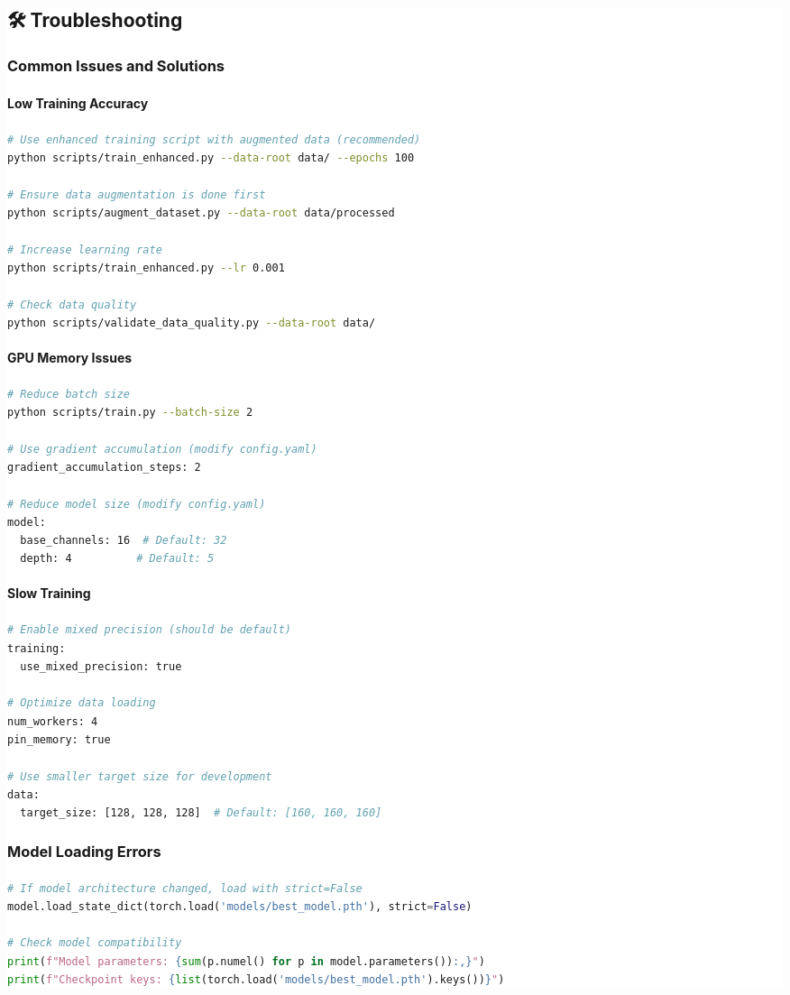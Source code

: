 ## 🛠️ Troubleshooting

### Common Issues and Solutions

#### Low Training Accuracy
```bash
# Use enhanced training script with augmented data (recommended)
python scripts/train_enhanced.py --data-root data/ --epochs 100

# Ensure data augmentation is done first
python scripts/augment_dataset.py --data-root data/processed

# Increase learning rate
python scripts/train_enhanced.py --lr 0.001

# Check data quality
python scripts/validate_data_quality.py --data-root data/
```

#### GPU Memory Issues
```bash
# Reduce batch size
python scripts/train.py --batch-size 2

# Use gradient accumulation (modify config.yaml)
gradient_accumulation_steps: 2

# Reduce model size (modify config.yaml)
model:
  base_channels: 16  # Default: 32
  depth: 4          # Default: 5
```

#### Slow Training
```bash
# Enable mixed precision (should be default)
training:
  use_mixed_precision: true

# Optimize data loading
num_workers: 4
pin_memory: true

# Use smaller target size for development
data:
  target_size: [128, 128, 128]  # Default: [160, 160, 160]
```

### Model Loading Errors
```python
# If model architecture changed, load with strict=False
model.load_state_dict(torch.load('models/best_model.pth'), strict=False)

# Check model compatibility
print(f"Model parameters: {sum(p.numel() for p in model.parameters()):,}")
print(f"Checkpoint keys: {list(torch.load('models/best_model.pth').keys())}")
```
